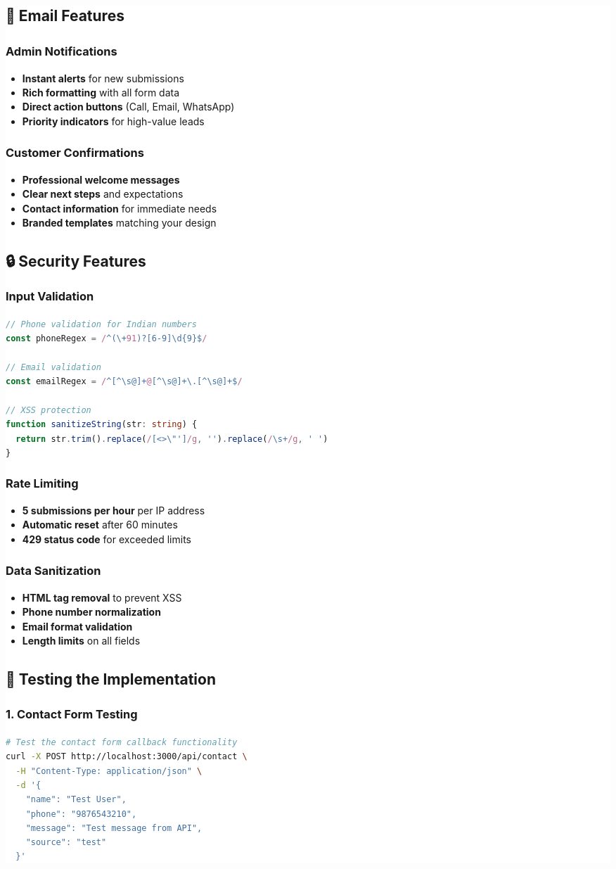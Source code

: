 ## 📧 Email Features

### Admin Notifications
- **Instant alerts** for new submissions
- **Rich formatting** with all form data
- **Direct action buttons** (Call, Email, WhatsApp)
- **Priority indicators** for high-value leads

### Customer Confirmations
- **Professional welcome messages**
- **Clear next steps** and expectations
- **Contact information** for immediate needs
- **Branded templates** matching your design

## 🔒 Security Features

### Input Validation
```typescript
// Phone validation for Indian numbers
const phoneRegex = /^(\+91)?[6-9]\d{9}$/

// Email validation
const emailRegex = /^[^\s@]+@[^\s@]+\.[^\s@]+$/

// XSS protection
function sanitizeString(str: string) {
  return str.trim().replace(/[<>\"']/g, '').replace(/\s+/g, ' ')
}
```

### Rate Limiting
- **5 submissions per hour** per IP address
- **Automatic reset** after 60 minutes
- **429 status code** for exceeded limits

### Data Sanitization
- **HTML tag removal** to prevent XSS
- **Phone number normalization** 
- **Email format validation**
- **Length limits** on all fields

## 🧪 Testing the Implementation

### 1. Contact Form Testing
```bash
# Test the contact form callback functionality
curl -X POST http://localhost:3000/api/contact \
  -H "Content-Type: application/json" \
  -d '{
    "name": "Test User",
    "phone": "9876543210",
    "message": "Test message from API",
    "source": "test"
  }'
```
